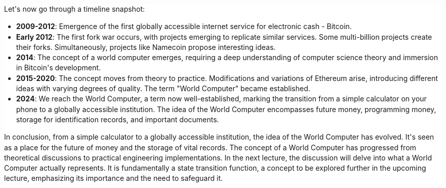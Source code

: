 Let's now go through a timeline snapshot:

- **2009-2012**: Emergence of the first globally accessible internet service for electronic cash - Bitcoin. 
- **Early 2012**: The first fork war occurs, with projects emerging to replicate similar services. Some multi-billion projects create their forks. Simultaneously, projects like Namecoin propose interesting ideas.
- **2014**: The concept of a world computer emerges, requiring a deep understanding of computer science theory and immersion in Bitcoin's development.
- **2015-2020**: The concept moves from theory to practice. Modifications and variations of Ethereum arise, introducing different ideas with varying degrees of quality. The term "World Computer" became established.
- **2024**: We reach the World Computer, a term now well-established, marking the transition from a simple calculator on your phone to a globally accessible institution. The idea of the World Computer encompasses future money, programming money, storage for identification records, and important documents.

In conclusion, from a simple calculator to a globally accessible institution, the idea of the World Computer has evolved. It's seen as a place for the future of money and the storage of vital records. The concept of a World Computer has progressed from theoretical discussions to practical engineering implementations. In the next lecture, the discussion will delve into what a World Computer actually represents. It is fundamentally a state transition function, a concept to be explored further in the upcoming lecture, emphasizing its importance and the need to safeguard it.


